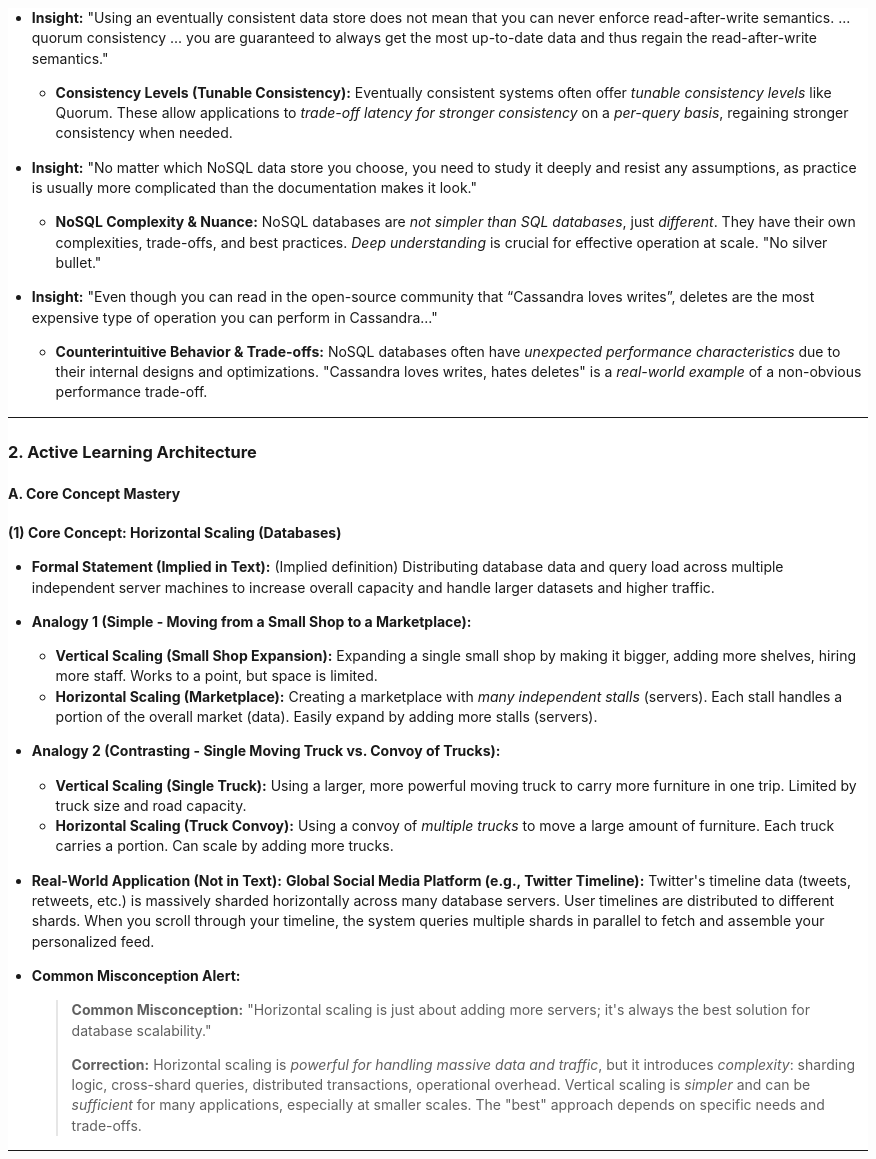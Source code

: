 *   **Insight:** "Using an eventually consistent data store does not mean that you can never enforce read-after-write semantics. ... quorum consistency ... you are guaranteed to always get the most up-to-date data and thus regain the read-after-write semantics."
    *   **Consistency Levels (Tunable Consistency):** Eventually consistent systems often offer *tunable consistency levels* like Quorum.  These allow applications to *trade-off latency for stronger consistency* on a *per-query basis*, regaining stronger consistency when needed.

*   **Insight:** "No matter which NoSQL data store you choose, you need to study it deeply and resist any assumptions, as practice is usually more complicated than the documentation makes it look."
    *   **NoSQL Complexity & Nuance:** NoSQL databases are *not simpler than SQL databases*, just *different*. They have their own complexities, trade-offs, and best practices. *Deep understanding* is crucial for effective operation at scale.  "No silver bullet."

*   **Insight:**  "Even though you can read in the open-source community that “Cassandra loves writes”, deletes are the most expensive type of operation you can perform in Cassandra..."
    *   **Counterintuitive Behavior & Trade-offs:** NoSQL databases often have *unexpected performance characteristics* due to their internal designs and optimizations.  "Cassandra loves writes, hates deletes" is a *real-world example* of a non-obvious performance trade-off.

---

### 2. Active Learning Architecture

#### A. Core Concept Mastery

**(1) Core Concept: Horizontal Scaling (Databases)**

*   **Formal Statement (Implied in Text):** (Implied definition)  Distributing database data and query load across multiple independent server machines to increase overall capacity and handle larger datasets and higher traffic.

*   **Analogy 1 (Simple -  Moving from a Small Shop to a Marketplace):**
    *   **Vertical Scaling (Small Shop Expansion):**  Expanding a single small shop by making it bigger, adding more shelves, hiring more staff.  Works to a point, but space is limited.
    *   **Horizontal Scaling (Marketplace):** Creating a marketplace with *many independent stalls* (servers).  Each stall handles a portion of the overall market (data).  Easily expand by adding more stalls (servers).

*   **Analogy 2 (Contrasting -  Single Moving Truck vs. Convoy of Trucks):**
    *   **Vertical Scaling (Single Truck):**  Using a larger, more powerful moving truck to carry more furniture in one trip. Limited by truck size and road capacity.
    *   **Horizontal Scaling (Truck Convoy):**  Using a convoy of *multiple trucks* to move a large amount of furniture. Each truck carries a portion. Can scale by adding more trucks.

*   **Real-World Application (Not in Text):** **Global Social Media Platform (e.g., Twitter Timeline):** Twitter's timeline data (tweets, retweets, etc.) is massively sharded horizontally across many database servers.  User timelines are distributed to different shards. When you scroll through your timeline, the system queries multiple shards in parallel to fetch and assemble your personalized feed.

*   **Common Misconception Alert:**

    > **Common Misconception:** "Horizontal scaling is just about adding more servers; it's always the best solution for database scalability."
    >
    > **Correction:** Horizontal scaling is *powerful for handling massive data and traffic*, but it introduces *complexity*: sharding logic, cross-shard queries, distributed transactions, operational overhead.  Vertical scaling is *simpler* and can be *sufficient* for many applications, especially at smaller scales. The "best" approach depends on specific needs and trade-offs.

---